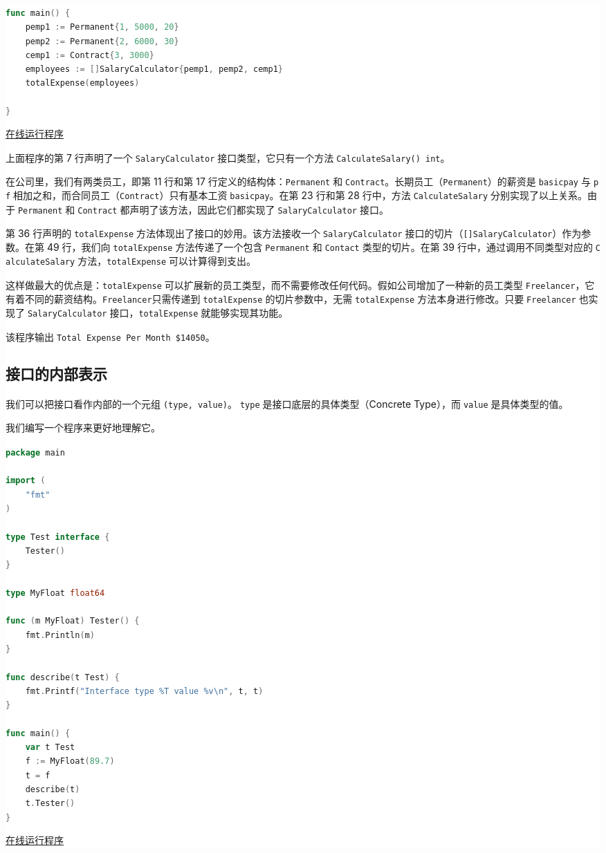 ```go
func main() {
    pemp1 := Permanent{1, 5000, 20}
    pemp2 := Permanent{2, 6000, 30}
    cemp1 := Contract{3, 3000}
    employees := []SalaryCalculator{pemp1, pemp2, cemp1}
    totalExpense(employees)

}
```
[在线运行程序](https://play.golang.org/p/5t6GgQ2TSU)

上面程序的第 7 行声明了一个 `SalaryCalculator` 接口类型，它只有一个方法 `CalculateSalary() int`。

在公司里，我们有两类员工，即第 11 行和第 17 行定义的结构体：`Permanent` 和 `Contract`。长期员工（`Permanent`）的薪资是 `basicpay` 与 `pf` 相加之和，而合同员工（`Contract`）只有基本工资 `basicpay`。在第 23 行和第 28 行中，方法 `CalculateSalary` 分别实现了以上关系。由于 `Permanent` 和 `Contract` 都声明了该方法，因此它们都实现了 `SalaryCalculator` 接口。

第 36 行声明的 `totalExpense` 方法体现出了接口的妙用。该方法接收一个 `SalaryCalculator` 接口的切片（`[]SalaryCalculator`）作为参数。在第 49 行，我们向 `totalExpense` 方法传递了一个包含 `Permanent` 和 `Contact` 类型的切片。在第 39 行中，通过调用不同类型对应的 `CalculateSalary` 方法，`totalExpense` 可以计算得到支出。

这样做最大的优点是：`totalExpense` 可以扩展新的员工类型，而不需要修改任何代码。假如公司增加了一种新的员工类型 `Freelancer`，它有着不同的薪资结构。`Freelancer`只需传递到 `totalExpense` 的切片参数中，无需 `totalExpense` 方法本身进行修改。只要 `Freelancer` 也实现了 `SalaryCalculator` 接口，`totalExpense` 就能够实现其功能。

该程序输出 `Total Expense Per Month $14050`。

## 接口的内部表示

我们可以把接口看作内部的一个元组 `(type, value)`。 `type` 是接口底层的具体类型（Concrete Type），而 `value` 是具体类型的值。

我们编写一个程序来更好地理解它。

```go
package main

import (
    "fmt"
)

type Test interface {
    Tester()
}

type MyFloat float64

func (m MyFloat) Tester() {
    fmt.Println(m)
}

func describe(t Test) {
    fmt.Printf("Interface type %T value %v\n", t, t)
}

func main() {
    var t Test
    f := MyFloat(89.7)
    t = f
    describe(t)
    t.Tester()
}
```
[在线运行程序](https://play.golang.org/p/Q40Omtewlh)
